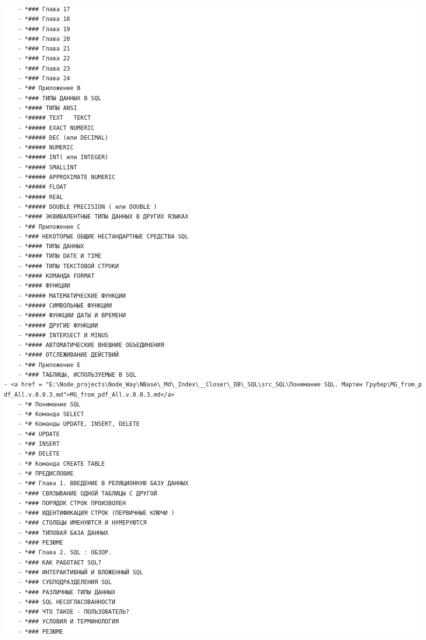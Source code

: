         - *### Глава 17
        - *### Глава 18
        - *### Глава 19
        - *### Глава 20
        - *### Глава 21
        - *### Глава 22
        - *### Глава 23
        - *### Глава 24
        - *## Приложение B
        - *### ТИПЫ ДАННЫХ В SQL
        - *#### ТИПЫ ANSI
        - *##### TEXT	ТЕКСТ
        - *##### EXACT NUMERIC	
        - *##### DEC (или DECIMAL)
        - *##### NUMERIC
        - *##### INT( или INTEGER)
        - *##### SMALLINT
        - *##### APPROXIMATE NUMERIC
        - *##### FLOAT	
        - *##### REAL
        - *##### DOUBLE PRECISION ( или DOUBLE )
        - *#### ЭКВИВАЛЕНТНЫЕ ТИПЫ ДАННЫХ В ДРУГИХ ЯЗЫКАХ
        - *## Приложение C
        - *### НЕКОТОРЫЕ ОБЩИЕ HЕСТАНДАРТНЫЕ СРЕДСТВА SQL
        - *#### TИПЫ ДАННЫХ
        - *#### ТИПЫ DATE И TIME
        - *#### ТИПЫ ТЕКСТОВОЙ СТРОКИ
        - *#### КОМАНДА FORMAT
        - *#### ФУНКЦИИ
        - *##### МАТЕМАТИЧЕСКИЕ ФУНКЦИИ
        - *##### СИМВОЛЬНЫЕ ФУНКЦИИ
        - *##### ФУНКЦИИ ДАТЫ И ВРЕМЕНИ
        - *##### ДРУГИЕ ФУНКЦИИ
        - *##### INTERSECT И MINUS
        - *#### АВТОМАТИЧЕСКИЕ ВНЕШНИЕ ОБЪЕДИНЕНИЯ
        - *#### ОТСЛЕЖИВАНИЕ ДЕЙСТВИЙ
        - *## Приложение E
        - *### ТАБЛИЦЫ, ИСПОЛЬЗУЕМЫЕ В SQL
    - <a href = "E:\Node_projects\Node_Way\NBase\_Md\_Index\__Closer\_DB\_SQL\src_SQL\Понимание SQL. Мартин Грубер\MG_from_pdf_All.v.0.0.3.md">MG_from_pdf_All.v.0.0.3.md</a>
        - *# Понимание SQL
        - *# Команда SELECT
        - *# Команды UPDATE, INSERT, DELETE
        - *## UPDATE
        - *## INSERT
        - *## DELETE
        - *# Команда CREATE TABLE
        - *# ПРЕДИСЛОВИЕ
        - *## Глава 1. ВВЕДЕНИЕ В РЕЛЯЦИОННУЮ БАЗУ ДАННЫХ
        - *### СВЯЗЫВАНИЕ ОДНОЙ ТАБЛИЦЫ С ДРУГОЙ
        - *### ПОРЯДОК СТРОК ПРОИЗВОЛЕН
        - *### ИДЕНТИФИКАЦИЯ СТРОК (ПЕРВИЧНЫЕ КЛЮЧИ )
        - *### СТОЛБЦЫ ИМЕНУЮТСЯ И НУМЕРУЮТСЯ
        - *### ТИПОВАЯ БАЗА ДАННЫХ
        - *### РЕЗЮМЕ
        - *## Глава 2. SQL : ОБЗОР.
        - *### КАК РАБОТАЕТ SQL?
        - *### ИНТЕРАКТИВНЫЙ И ВЛОЖЕННЫЙ SQL
        - *### СУБПОДРАЗДЕЛЕНИЯ SQL
        - *### РАЗЛИЧНЫЕ ТИПЫ ДАННЫХ
        - *### SQL НЕСОГЛАСОВАННОСТИ
        - *### ЧТО ТАКОЕ - ПОЛЬЗОВАТЕЛЬ?
        - *### УСЛОВИЯ И ТЕРМИНОЛОГИЯ
        - *### РЕЗЮМЕ